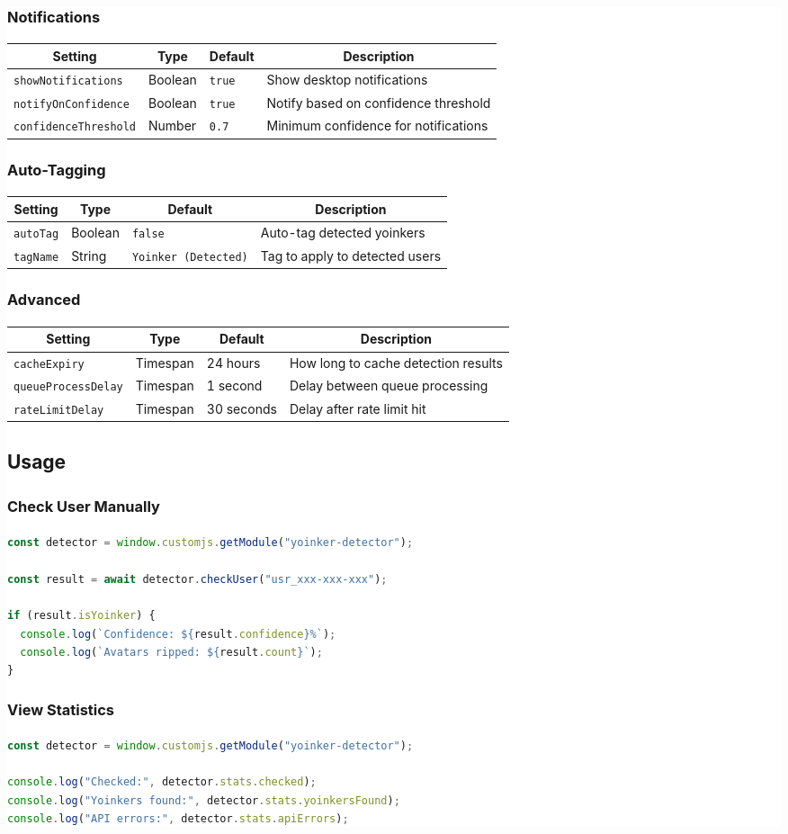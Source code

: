 ### Notifications

| Setting               | Type    | Default | Description                          |
| --------------------- | ------- | ------- | ------------------------------------ |
| `showNotifications`   | Boolean | `true`  | Show desktop notifications           |
| `notifyOnConfidence`  | Boolean | `true`  | Notify based on confidence threshold |
| `confidenceThreshold` | Number  | `0.7`   | Minimum confidence for notifications |

### Auto-Tagging

| Setting   | Type    | Default              | Description                    |
| --------- | ------- | -------------------- | ------------------------------ |
| `autoTag` | Boolean | `false`              | Auto-tag detected yoinkers     |
| `tagName` | String  | `Yoinker (Detected)` | Tag to apply to detected users |

### Advanced

| Setting             | Type     | Default    | Description                         |
| ------------------- | -------- | ---------- | ----------------------------------- |
| `cacheExpiry`       | Timespan | 24 hours   | How long to cache detection results |
| `queueProcessDelay` | Timespan | 1 second   | Delay between queue processing      |
| `rateLimitDelay`    | Timespan | 30 seconds | Delay after rate limit hit          |

## Usage

### Check User Manually

```javascript
const detector = window.customjs.getModule("yoinker-detector");

const result = await detector.checkUser("usr_xxx-xxx-xxx");

if (result.isYoinker) {
  console.log(`Confidence: ${result.confidence}%`);
  console.log(`Avatars ripped: ${result.count}`);
}
```

### View Statistics

```javascript
const detector = window.customjs.getModule("yoinker-detector");

console.log("Checked:", detector.stats.checked);
console.log("Yoinkers found:", detector.stats.yoinkersFound);
console.log("API errors:", detector.stats.apiErrors);
```
